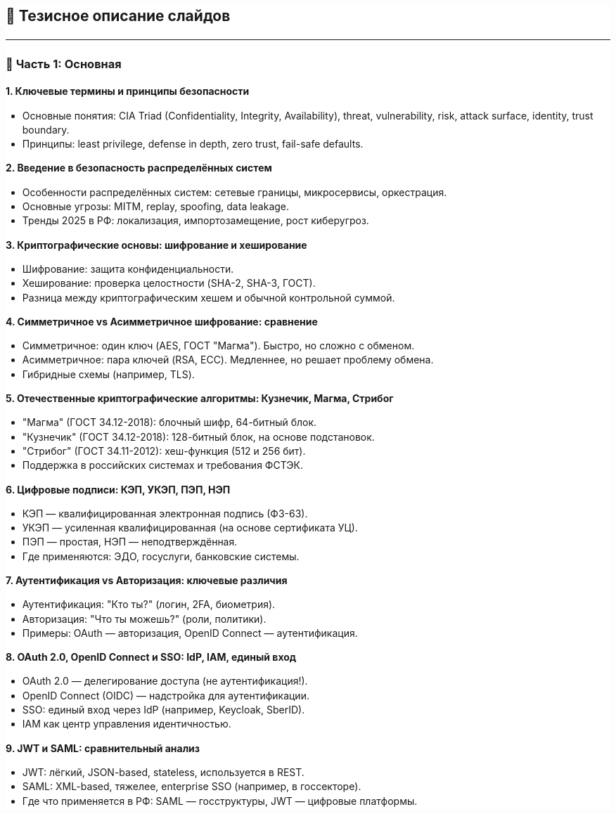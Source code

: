 
## 📝 **Тезисное описание слайдов**

---

### 🔹 **Часть 1: Основная**

**1. Ключевые термины и принципы безопасности**  
- Основные понятия: CIA Triad (Confidentiality, Integrity, Availability), threat, vulnerability, risk, attack surface, identity, trust boundary.  
- Принципы: least privilege, defense in depth, zero trust, fail-safe defaults.

**2. Введение в безопасность распределённых систем**  
- Особенности распределённых систем: сетевые границы, микросервисы, оркестрация.  
- Основные угрозы: MITM, replay, spoofing, data leakage.  
- Тренды 2025 в РФ: локализация, импортозамещение, рост киберугроз.

**3. Криптографические основы: шифрование и хеширование**  
- Шифрование: защита конфиденциальности.  
- Хеширование: проверка целостности (SHA-2, SHA-3, ГОСТ).  
- Разница между криптографическим хешем и обычной контрольной суммой.

**4. Симметричное vs Асимметричное шифрование: сравнение**  
- Симметричное: один ключ (AES, ГОСТ "Магма"). Быстро, но сложно с обменом.  
- Асимметричное: пара ключей (RSA, ECC). Медленнее, но решает проблему обмена.  
- Гибридные схемы (например, TLS).

**5. Отечественные криптографические алгоритмы: Кузнечик, Магма, Стрибог**  
- "Магма" (ГОСТ 34.12-2018): блочный шифр, 64-битный блок.  
- "Кузнечик" (ГОСТ 34.12-2018): 128-битный блок, на основе подстановок.  
- "Стрибог" (ГОСТ 34.11-2012): хеш-функция (512 и 256 бит).  
- Поддержка в российских системах и требования ФСТЭК.

**6. Цифровые подписи: КЭП, УКЭП, ПЭП, НЭП**  
- КЭП — квалифицированная электронная подпись (ФЗ-63).  
- УКЭП — усиленная квалифицированная (на основе сертификата УЦ).  
- ПЭП — простая, НЭП — неподтверждённая.  
- Где применяются: ЭДО, госуслуги, банковские системы.

**7. Аутентификация vs Авторизация: ключевые различия**  
- Аутентификация: "Кто ты?" (логин, 2FA, биометрия).  
- Авторизация: "Что ты можешь?" (роли, политики).  
- Примеры: OAuth — авторизация, OpenID Connect — аутентификация.

**8. OAuth 2.0, OpenID Connect и SSO: IdP, IAM, единый вход**  
- OAuth 2.0 — делегирование доступа (не аутентификация!).  
- OpenID Connect (OIDC) — надстройка для аутентификации.  
- SSO: единый вход через IdP (например, Keycloak, SberID).  
- IAM как центр управления идентичностью.

**9. JWT и SAML: сравнительный анализ**  
- JWT: лёгкий, JSON-based, stateless, используется в REST.  
- SAML: XML-based, тяжелее, enterprise SSO (например, в госсекторе).  
- Где что применяется в РФ: SAML — госструктуры, JWT — цифровые платформы.
